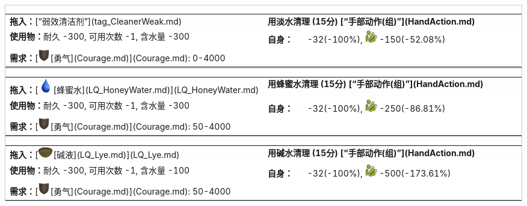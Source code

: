 <div  style="border:1px solid #CCC;"><table style="margin-bottom:0px;"><tr><td style="width:40%;text-align:left; background-color:#FEFEFE"><b>拖入：</b>[“弱效清洁剂”](tag_CleanerWeak.md)</td><td style="width:40%;font-size:1em;font-weight:bold;background-color:#FEFEFE">用淡水清理 (<font data-toggle="tooltip" data-placement="top" title="1TP">15分</font>) [“手部动作(组)”](HandAction.md)</td></tr><tr style="background-color:#FFFFFF"><td style=""><b>使用物：</b>耐久  -300, 可用次数  -1, 含水量  -300</td><td style=""><b>自身：</b><div style="width:20px;display:inline-block;text-align:center"><img decoding="async" src="../wiki/Sprite/DressingApplied.png" href="a.md" style="max-width:20px;max-height:20px;"></div>  -32(-100%), <div style="width:20px;display:inline-block;text-align:center"><img decoding="async" src="../wiki/Sprite/Bacteria.png" href="a.md" style="max-width:20px;max-height:20px;"></div>  -150(-52.08%)</td></tr><tr><td colspan="2"><b>需求：</b>[<div style="width:20px;display:inline-block;text-align:center"><img decoding="async" src="../wiki/Sprite/Durability.png" href="a.md" style="max-width:20px;max-height:20px;"></div>[勇气](Courage.md)](Courage.md): 0-4000</td></tr></table></div>  
<div  style="border:1px solid #CCC;"><table style="margin-bottom:0px;"><tr><td style="width:40%;text-align:left; background-color:#FEFEFE"><b>拖入：</b>[<div style="width:25px;display:inline-block;text-align:center"><img decoding="async" src="../wiki/Sprite/Thirst.png" href="a.md" style="max-width:25px;max-height:25px;"></div>[蜂蜜水](LQ_HoneyWater.md)](LQ_HoneyWater.md)</td><td style="width:40%;font-size:1em;font-weight:bold;background-color:#FEFEFE">用蜂蜜水清理 (<font data-toggle="tooltip" data-placement="top" title="1TP">15分</font>) [“手部动作(组)”](HandAction.md)</td></tr><tr style="background-color:#FFFFFF"><td style=""><b>使用物：</b>耐久  -300, 可用次数  -1, 含水量  -300</td><td style=""><b>自身：</b><div style="width:20px;display:inline-block;text-align:center"><img decoding="async" src="../wiki/Sprite/DressingApplied.png" href="a.md" style="max-width:20px;max-height:20px;"></div>  -32(-100%), <div style="width:20px;display:inline-block;text-align:center"><img decoding="async" src="../wiki/Sprite/Bacteria.png" href="a.md" style="max-width:20px;max-height:20px;"></div>  -250(-86.81%)</td></tr><tr><td colspan="2"><b>需求：</b>[<div style="width:20px;display:inline-block;text-align:center"><img decoding="async" src="../wiki/Sprite/Durability.png" href="a.md" style="max-width:20px;max-height:20px;"></div>[勇气](Courage.md)](Courage.md): 50-4000</td></tr></table></div>  
<div  style="border:1px solid #CCC;"><table style="margin-bottom:0px;"><tr><td style="width:40%;text-align:left; background-color:#FEFEFE"><b>拖入：</b>[<div style="width:25px;display:inline-block;text-align:center"><img decoding="async" src="../wiki/Sprite/CoconutShellLye.png" href="a.md" style="max-width:25px;max-height:25px;"></div>[碱液](LQ_Lye.md)](LQ_Lye.md)</td><td style="width:40%;font-size:1em;font-weight:bold;background-color:#FEFEFE">用碱水清理 (<font data-toggle="tooltip" data-placement="top" title="1TP">15分</font>) [“手部动作(组)”](HandAction.md)</td></tr><tr style="background-color:#FFFFFF"><td style=""><b>使用物：</b>耐久  -300, 可用次数  -1, 含水量  -100</td><td style=""><b>自身：</b><div style="width:20px;display:inline-block;text-align:center"><img decoding="async" src="../wiki/Sprite/DressingApplied.png" href="a.md" style="max-width:20px;max-height:20px;"></div>  -32(-100%), <div style="width:20px;display:inline-block;text-align:center"><img decoding="async" src="../wiki/Sprite/Bacteria.png" href="a.md" style="max-width:20px;max-height:20px;"></div>  -500(-173.61%)</td></tr><tr><td colspan="2"><b>需求：</b>[<div style="width:20px;display:inline-block;text-align:center"><img decoding="async" src="../wiki/Sprite/Durability.png" href="a.md" style="max-width:20px;max-height:20px;"></div>[勇气](Courage.md)](Courage.md): 50-4000</td></tr></table></div>  